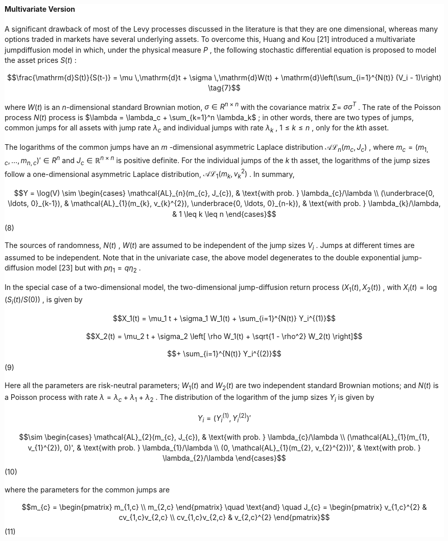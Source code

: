 #### Multivariate Version

A significant drawback of most of the Levy processes discussed in the literature is that they are one dimensional, whereas many options traded in markets have several underlying assets. To overcome this, Huang and Kou [21] introduced a multivariate jumpdiffusion model in which, under the physical measure  $P$ , the following stochastic differential equation is proposed to model the asset prices  $S(t)$ :

$$\frac{\mathrm{d}S(t)}{S(t-)} = \mu \,\mathrm{d}t + \sigma \,\mathrm{d}W(t) + \mathrm{d}\left(\sum_{i=1}^{N(t)} (V_i - 1)\right) \tag{7}$$

where  $W(t)$  is an *n*-dimensional standard Brownian motion,  $\sigma \in R^{n \times n}$  with the covariance matrix  $\Sigma =$  $\sigma \sigma^T$ . The rate of the Poisson process  $N(t)$  process is  $\lambda = \lambda_c + \sum_{k=1}^n \lambda_k$ ; in other words, there are two types of jumps, common jumps for all assets with jump rate  $\lambda_c$  and individual jumps with rate  $\lambda_k$ ,  $1 \le k \le n$ , only for the *k*th asset.

The logarithms of the common jumps have an  $m$ -dimensional asymmetric Laplace distribution  $\mathcal{AL}_n(m_c, J_c)$ , where  $m_c = (m_{1,c}, \dots, m_{n,c})' \in R^n$ and  $J_c \in \mathbb{R}^{n \times n}$  is positive definite. For the individual jumps of the  $k$ th asset, the logarithms of the jump sizes follow a one-dimensional asymmetric Laplace distribution,  $\mathcal{AL}_1(m_k, v_k^2)$ . In summary,

$$Y = \log(V) \sim \begin{cases} \mathcal{AL}_{n}(m_{c}, J_{c}), & \text{with prob. } \lambda_{c}/\lambda \\ (\underbrace{0, \ldots, 0}_{k-1}), & \mathcal{AL}_{1}(m_{k}, v_{k}^{2}), \underbrace{0, \ldots, 0}_{n-k}), & \text{with prob. } \lambda_{k}/\lambda, & 1 \leq k \leq n \end{cases}$$
(8)

The sources of randomness,  $N(t)$ ,  $W(t)$  are assumed to be independent of the jump sizes  $V_i$ . Jumps at different times are assumed to be independent. Note that in the univariate case, the above model degenerates to the double exponential jump-diffusion model [23] but with  $p\eta_1 = q\eta_2$ .

In the special case of a two-dimensional model, the two-dimensional jump-diffusion return process  $(X_1(t), X_2(t))$ , with  $X_i(t) = \log(S_i(t)/S(0))$ , is given by

$$X_1(t) = \mu_1 t + \sigma_1 W_1(t) + \sum_{i=1}^{N(t)} Y_i^{(1)}$$
  
$$X_2(t) = \mu_2 t + \sigma_2 \left[ \rho W_1(t) + \sqrt{1 - \rho^2} W_2(t) \right]$$
  
$$+ \sum_{i=1}^{N(t)} Y_i^{(2)}$$
 (9)

Here all the parameters are risk-neutral parameters;  $W_1(t)$  and  $W_2(t)$  are two independent standard Brownian motions; and  $N(t)$  is a Poisson process with rate  $\lambda = \lambda_c + \lambda_1 + \lambda_2$ . The distribution of the logarithm of the jump sizes  $Y_i$  is given by

$$Y_{i} = (Y_{i}^{(1)}, Y_{i}^{(2)})'$$
  

$$\sim \begin{cases} \mathcal{AL}_{2}(m_{c}, J_{c}), & \text{with prob. } \lambda_{c}/\lambda \\ (\mathcal{AL}_{1}(m_{1}, v_{1}^{2}), 0)', & \text{with prob. } \lambda_{1}/\lambda \\ (0, \mathcal{AL}_{1}(m_{2}, v_{2}^{2}))', & \text{with prob. } \lambda_{2}/\lambda \end{cases}$$
(10)

where the parameters for the common jumps are

$$m_{c} = \begin{pmatrix} m_{1,c} \\ m_{2,c} \end{pmatrix} \quad \text{and} \quad J_{c} = \begin{pmatrix} v_{1,c}^{2} & cv_{1,c}v_{2,c} \\ cv_{1,c}v_{2,c} & v_{2,c}^{2} \end{pmatrix}$$
(11)
